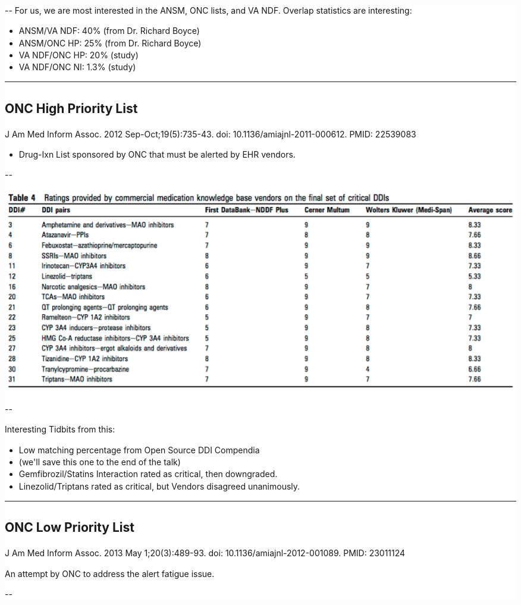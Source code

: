 --
For us, we are most interested in the ANSM, ONC lists, and VA NDF. Overlap statistics are interesting:

 * ANSM/VA NDF: 40% (from Dr. Richard Boyce)
 * ANSM/ONC HP: 25% (from Dr. Richard Boyce)
 * VA NDF/ONC HP: 20% (study)
 * VA NDF/ONC NI: 1.3% (study)

---

## ONC High Priority List
J Am Med Inform Assoc. 2012 Sep-Oct;19(5):735-43. doi: 10.1136/amiajnl-2011-000612. PMID: 22539083

 * Drug-Ixn List sponsored by ONC that must be alerted by EHR vendors.

--

![ONC HP Table](./ONC-Table4.png)

--

Interesting Tidbits from this:

 * Low matching percentage from Open Source DDI Compendia
 * (we'll save this one to the end of the talk)
 * Gemfibrozil/Statins Interaction rated as critical, then downgraded.
 * Linezolid/Triptans rated as critical, but Vendors disagreed unanimously.

---

## ONC Low Priority List
J Am Med Inform Assoc. 2013 May 1;20(3):489-93. doi: 10.1136/amiajnl-2012-001089. PMID: 23011124

An attempt by ONC to address the alert fatigue issue.

--
